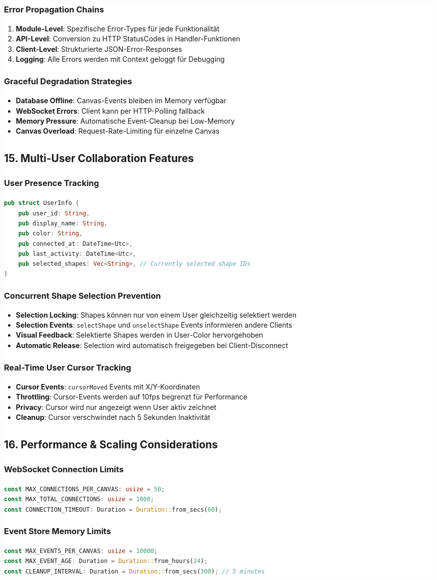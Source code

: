 ### Error Propagation Chains
1. **Module-Level**: Spezifische Error-Types für jede Funktionalität
2. **API-Level**: Conversion zu HTTP StatusCodes in Handler-Funktionen
3. **Client-Level**: Strukturierte JSON-Error-Responses
4. **Logging**: Alle Errors werden mit Context geloggt für Debugging

### Graceful Degradation Strategies
- **Database Offline**: Canvas-Events bleiben im Memory verfügbar
- **WebSocket Errors**: Client kann per HTTP-Polling fallback
- **Memory Pressure**: Automatische Event-Cleanup bei Low-Memory
- **Canvas Overload**: Request-Rate-Limiting für einzelne Canvas

## 15. Multi-User Collaboration Features

### User Presence Tracking
```rust
pub struct UserInfo {
    pub user_id: String,
    pub display_name: String,
    pub color: String,
    pub connected_at: DateTime<Utc>,
    pub last_activity: DateTime<Utc>,
    pub selected_shapes: Vec<String>, // Currently selected shape IDs
}
```

### Concurrent Shape Selection Prevention
- **Selection Locking**: Shapes können nur von einem User gleichzeitig selektiert werden
- **Selection Events**: `selectShape` und `unselectShape` Events informieren andere Clients
- **Visual Feedback**: Selektierte Shapes werden in User-Color hervorgehoben
- **Automatic Release**: Selection wird automatisch freigegeben bei Client-Disconnect

### Real-Time User Cursor Tracking
- **Cursor Events**: `cursorMoved` Events mit X/Y-Koordinaten
- **Throttling**: Cursor-Events werden auf 10fps begrenzt für Performance
- **Privacy**: Cursor wird nur angezeigt wenn User aktiv zeichnet
- **Cleanup**: Cursor verschwindet nach 5 Sekunden Inaktivität

## 16. Performance & Scaling Considerations

### WebSocket Connection Limits
```rust
const MAX_CONNECTIONS_PER_CANVAS: usize = 50;
const MAX_TOTAL_CONNECTIONS: usize = 1000;
const CONNECTION_TIMEOUT: Duration = Duration::from_secs(60);
```

### Event Store Memory Limits
```rust
const MAX_EVENTS_PER_CANVAS: usize = 10000;
const MAX_EVENT_AGE: Duration = Duration::from_hours(24);
const CLEANUP_INTERVAL: Duration = Duration::from_secs(300); // 5 minutes
```
